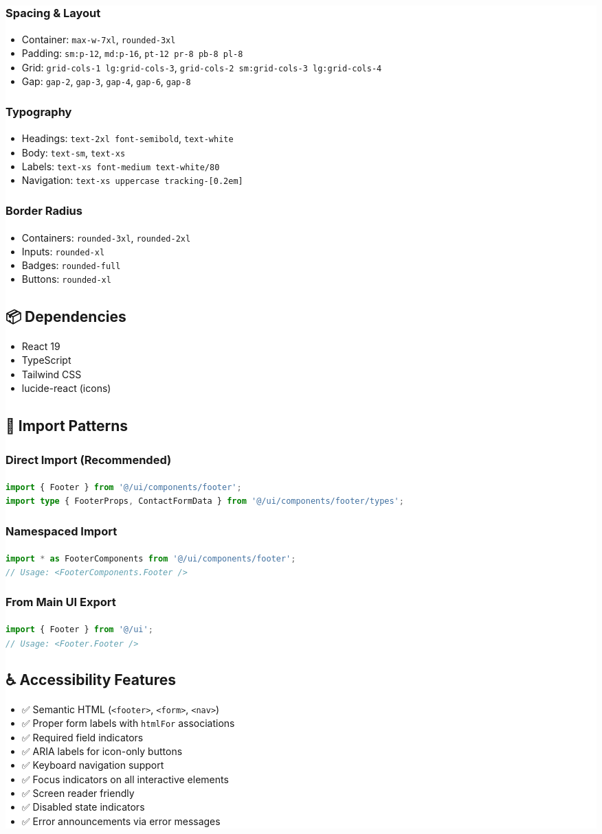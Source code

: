 ### Spacing & Layout
- Container: `max-w-7xl`, `rounded-3xl`
- Padding: `sm:p-12`, `md:p-16`, `pt-12 pr-8 pb-8 pl-8`
- Grid: `grid-cols-1 lg:grid-cols-3`, `grid-cols-2 sm:grid-cols-3 lg:grid-cols-4`
- Gap: `gap-2`, `gap-3`, `gap-4`, `gap-6`, `gap-8`

### Typography
- Headings: `text-2xl font-semibold`, `text-white`
- Body: `text-sm`, `text-xs`
- Labels: `text-xs font-medium text-white/80`
- Navigation: `text-xs uppercase tracking-[0.2em]`

### Border Radius
- Containers: `rounded-3xl`, `rounded-2xl`
- Inputs: `rounded-xl`
- Badges: `rounded-full`
- Buttons: `rounded-xl`

## 📦 Dependencies

- React 19
- TypeScript
- Tailwind CSS
- lucide-react (icons)

## 🔌 Import Patterns

### Direct Import (Recommended)
```typescript
import { Footer } from '@/ui/components/footer';
import type { FooterProps, ContactFormData } from '@/ui/components/footer/types';
```

### Namespaced Import
```typescript
import * as FooterComponents from '@/ui/components/footer';
// Usage: <FooterComponents.Footer />
```

### From Main UI Export
```typescript
import { Footer } from '@/ui';
// Usage: <Footer.Footer />
```

## ♿ Accessibility Features

- ✅ Semantic HTML (`<footer>`, `<form>`, `<nav>`)
- ✅ Proper form labels with `htmlFor` associations
- ✅ Required field indicators
- ✅ ARIA labels for icon-only buttons
- ✅ Keyboard navigation support
- ✅ Focus indicators on all interactive elements
- ✅ Screen reader friendly
- ✅ Disabled state indicators
- ✅ Error announcements via error messages
